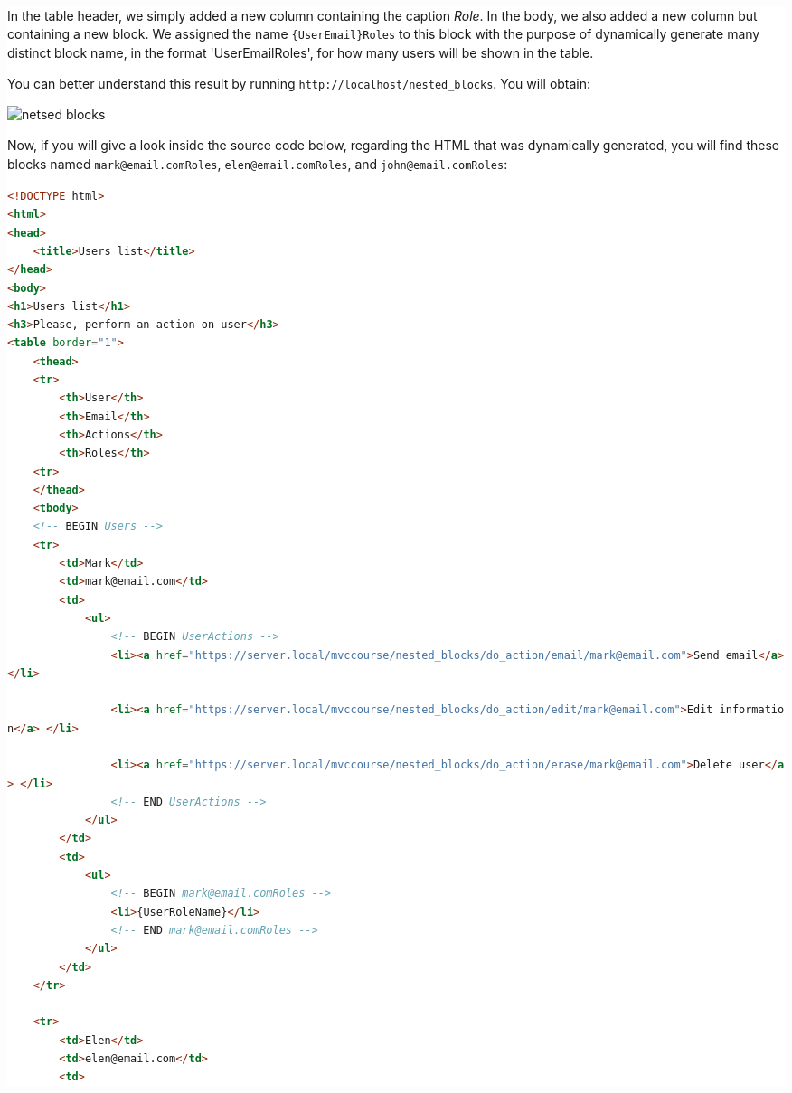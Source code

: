 In the table header, we simply added a new column containing the caption _Role_. In the body, we also added a new column
but containing a new block. We assigned the name `{UserEmail}Roles` to this block with the purpose of dynamically
generate many distinct block name, in the format 'UserEmailRoles', for how many users will be shown in the table.

You can better understand this result by running `http://localhost/nested_blocks`. You will obtain:

![netsed blocks](https://github.com/rcarvello/webmvcframework/blob/master/docs/wiki_resource/nested_blocks03.png)

Now, if you will give a look inside the source code below, regarding the HTML that was dynamically generated, you will
find these blocks named `mark@email.comRoles`, `elen@email.comRoles`, and `john@email.comRoles`:

```html
<!DOCTYPE html>
<html>
<head>
    <title>Users list</title>
</head>
<body>
<h1>Users list</h1>
<h3>Please, perform an action on user</h3>
<table border="1">
    <thead>
    <tr>
        <th>User</th>
        <th>Email</th>
        <th>Actions</th>
        <th>Roles</th>
    <tr>
    </thead>
    <tbody>
    <!-- BEGIN Users -->
    <tr>
        <td>Mark</td>
        <td>mark@email.com</td>
        <td>
            <ul>
                <!-- BEGIN UserActions -->
                <li><a href="https://server.local/mvccourse/nested_blocks/do_action/email/mark@email.com">Send email</a> </li>
                
                <li><a href="https://server.local/mvccourse/nested_blocks/do_action/edit/mark@email.com">Edit information</a> </li>
                
                <li><a href="https://server.local/mvccourse/nested_blocks/do_action/erase/mark@email.com">Delete user</a> </li>
                <!-- END UserActions -->
            </ul>
        </td>
        <td>
            <ul>
                <!-- BEGIN mark@email.comRoles -->
                <li>{UserRoleName}</li>
                <!-- END mark@email.comRoles -->
            </ul>
        </td>
    </tr>
    
    <tr>
        <td>Elen</td>
        <td>elen@email.com</td>
        <td>
```